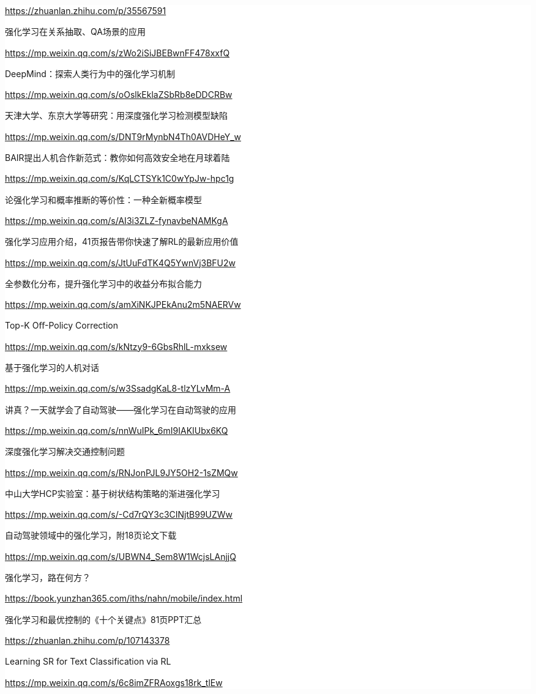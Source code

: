 https://zhuanlan.zhihu.com/p/35567591

强化学习在关系抽取、QA场景的应用

https://mp.weixin.qq.com/s/zWo2iSiJBEBwnFF478xxfQ

DeepMind：探索人类行为中的强化学习机制

https://mp.weixin.qq.com/s/oOslkEklaZSbRb8eDDCRBw

天津大学、东京大学等研究：用深度强化学习检测模型缺陷

https://mp.weixin.qq.com/s/DNT9rMynbN4Th0AVDHeY_w

BAIR提出人机合作新范式：教你如何高效安全地在月球着陆

https://mp.weixin.qq.com/s/KqLCTSYk1C0wYpJw-hpc1g

论强化学习和概率推断的等价性：一种全新概率模型

https://mp.weixin.qq.com/s/AI3i3ZLZ-fynavbeNAMKgA

强化学习应用介绍，41页报告带你快速了解RL的最新应用价值

https://mp.weixin.qq.com/s/JtUuFdTK4Q5YwnVj3BFU2w

全参数化分布，提升强化学习中的收益分布拟合能力

https://mp.weixin.qq.com/s/amXiNKJPEkAnu2m5NAERVw

Top-K Oﬀ-Policy Correction

https://mp.weixin.qq.com/s/kNtzy9-6GbsRhlL-mxksew

基于强化学习的人机对话

https://mp.weixin.qq.com/s/w3SsadgKaL8-tlzYLvMm-A

讲真？一天就学会了自动驾驶——强化学习在自动驾驶的应用

https://mp.weixin.qq.com/s/nnWuIPk_6mI9IAKIUbx6KQ

深度强化学习解决交通控制问题

https://mp.weixin.qq.com/s/RNJonPJL9JY5OH2-1sZMQw

中山大学HCP实验室：基于树状结构策略的渐进强化学习

https://mp.weixin.qq.com/s/-Cd7rQY3c3CINjtB99UZWw

自动驾驶领域中的强化学习，附18页论文下载

https://mp.weixin.qq.com/s/UBWN4_Sem8W1WcjsLAnjjQ

强化学习，路在何方？

https://book.yunzhan365.com/iths/nahn/mobile/index.html

强化学习和最优控制的《十个关键点》81页PPT汇总

https://zhuanlan.zhihu.com/p/107143378

Learning SR for Text Classification via RL

https://mp.weixin.qq.com/s/6c8imZFRAoxgs18rk_tlEw
